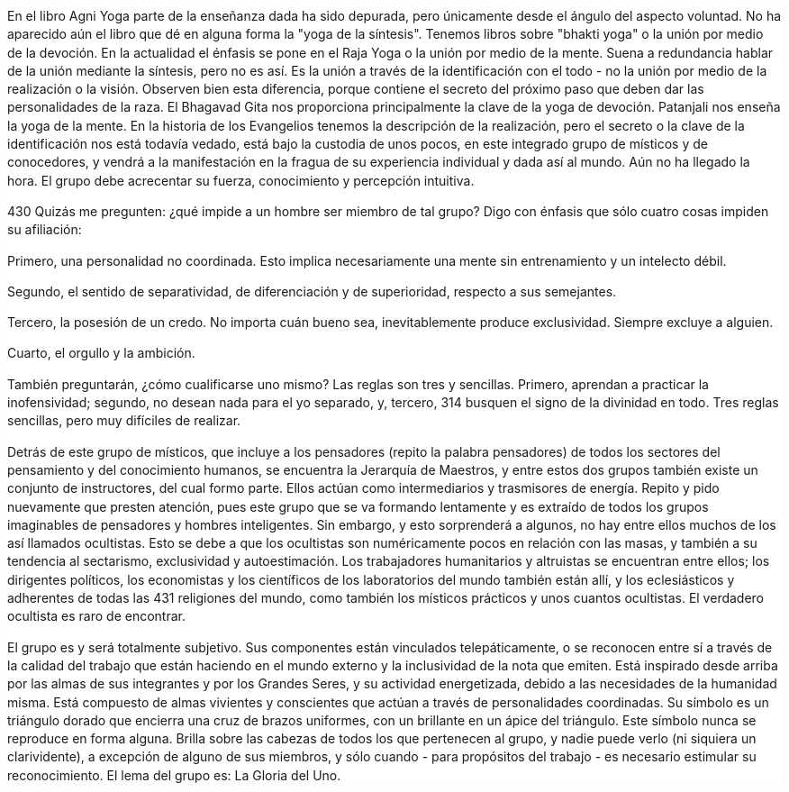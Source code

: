 En el libro Agni Yoga parte de la enseñanza dada ha sido depurada, pero únicamente desde el ángulo del aspecto voluntad. No ha aparecido aún el libro que dé en alguna forma la "yoga de la síntesis". Tenemos libros sobre "bhakti yoga" o la unión por medio de la devoción. En la actualidad el énfasis se pone en el Raja Yoga o la unión por medio de la mente. Suena a redundancia hablar de la unión mediante la síntesis, pero no es así. Es la unión a través de la identificación con el todo - no la unión por medio de la realización o la visión. Observen bien esta diferencia, porque contiene el secreto del próximo paso que deben dar las personalidades de la raza. El Bhagavad Gita nos proporciona principalmente la clave de la yoga de devoción. Patanjali nos enseña la yoga de la mente. En la historia de los Evangelios tenemos la descripción de la realización, pero el secreto o la clave de la identificación nos está todavía vedado, está bajo la custodia de unos pocos, en este integrado grupo de místicos y de conocedores, y vendrá a la manifestación en la fragua de su experiencia individual y dada así al mundo. Aún no ha llegado la hora. El grupo debe acrecentar su fuerza, conocimiento y percepción intuitiva.

<p><Pin lang="en">430</Pin> Quizás me pregunten: ¿qué impide a un hombre ser miembro de tal grupo? Digo con énfasis que sólo cuatro cosas impiden su afiliación:</p>

Primero, una personalidad no coordinada. Esto implica necesariamente una mente sin entrenamiento y un intelecto débil.

Segundo, el sentido de separatividad, de diferenciación y de superioridad, respecto a sus semejantes.

Tercero, la posesión de un credo. No importa cuán bueno sea, inevitablemente produce exclusividad. Siempre excluye a alguien.

Cuarto, el orgullo y la ambición.

También preguntarán, ¿cómo cualificarse uno mismo? Las reglas son tres y sencillas. Primero, aprendan a practicar la inofensividad; segundo, no desean nada para el yo separado, y, tercero, <Pin lang="es">314</Pin> busquen el signo de la divinidad en todo. Tres reglas sencillas, pero muy difíciles de realizar.

Detrás de este grupo de místicos, que incluye a los pensadores (repito la palabra pensadores) de todos los sectores del pensamiento y del conocimiento humanos, se encuentra la Jerarquía de Maestros, y entre estos dos grupos también existe un conjunto de instructores, del cual formo parte. Ellos actúan como intermediarios y trasmisores de energía. Repito y pido nuevamente que presten atención, pues este grupo que se va formando lentamente y es extraído de todos los grupos imaginables de pensadores y hombres inteligentes. Sin embargo, y esto sorprenderá a algunos, no hay entre ellos muchos de los así llamados ocultistas. Esto se debe a que los ocultistas son numéricamente pocos en relación con las masas, y también a su tendencia al sectarismo, exclusividad y autoestimación. Los trabajadores humanitarios y altruistas se encuentran entre ellos; los dirigentes políticos, los economistas y los científicos de los laboratorios del mundo también están allí, y los eclesiásticos y adherentes de todas las <Pin lang="en">431</Pin> religiones del mundo, como también los místicos prácticos y unos cuantos ocultistas. El verdadero ocultista es raro de encontrar.

El grupo es y será totalmente subjetivo. Sus componentes están vinculados telepáticamente, o se reconocen entre sí a través de la calidad del trabajo que están haciendo en el mundo externo y la inclusividad de la nota que emiten. Está inspirado desde arriba por las almas de sus integrantes y por los Grandes Seres, y su actividad energetizada, debido a las necesidades de la humanidad misma. Está compuesto de almas vivientes y conscientes que actúan a través de personalidades coordinadas. Su símbolo es un triángulo dorado que encierra una cruz de brazos uniformes, con un brillante en un ápice del triángulo. Este símbolo nunca se reproduce en forma alguna. Brilla sobre las cabezas de todos los que pertenecen al grupo, y nadie puede verlo (ni siquiera un clarividente), a excepción de alguno de sus miembros, y sólo cuando - para propósitos del trabajo - es necesario estimular su reconocimiento. El lema del grupo es: La Gloria del Uno.

